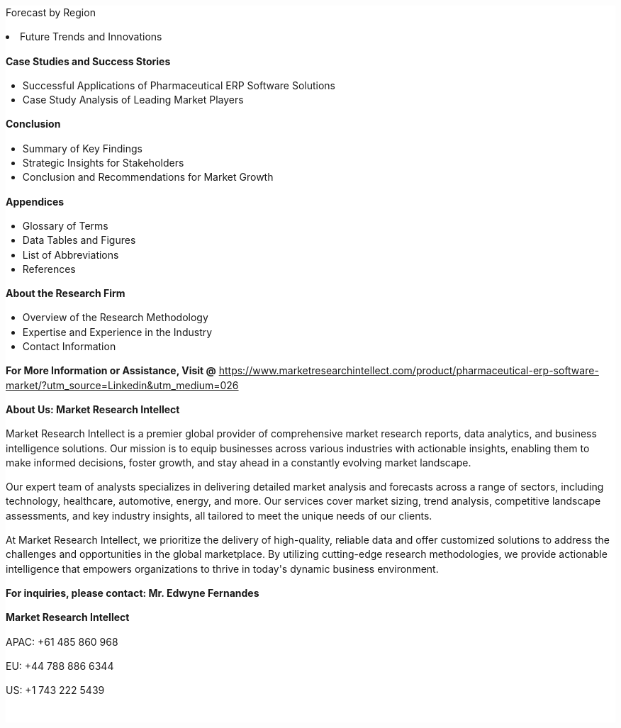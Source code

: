 Forecast by Region</li><li>Future Trends and Innovations</li></ul><p><strong>Case Studies and Success Stories</strong></p><ul><li>Successful Applications of Pharmaceutical ERP Software Solutions</li><li>Case Study Analysis of Leading Market Players</li></ul><p><strong>Conclusion</strong></p><ul><li>Summary of Key Findings</li><li>Strategic Insights for Stakeholders</li><li>Conclusion and Recommendations for Market Growth</li></ul><p><strong>Appendices</strong></p><ul><li>Glossary of Terms</li><li>Data Tables and Figures</li><li>List of Abbreviations</li><li>References</li></ul><p><strong>About the Research Firm</strong></p><ul><li>Overview of the Research Methodology</li><li>Expertise and Experience in the Industry</li><li>Contact Information</li></ul></div><div class="article-main__content" data-test-id="publishing-text-block"><p><span class="font-[700]"><strong>For More Information or Assistance, Visit @</strong>&nbsp;<a href="https://www.marketresearchintellect.com/product/pharmaceutical-erp-software-market/?utm_source=Linkedin&utm_medium=026">https://www.marketresearchintellect.com/product/pharmaceutical-erp-software-market/?utm_source=Linkedin&utm_medium=026</a></span></p><p><strong>About Us: Market Research Intellect</strong></p><p>Market Research Intellect is a premier global provider of comprehensive market research reports, data analytics, and business intelligence solutions. Our mission is to equip businesses across various industries with actionable insights, enabling them to make informed decisions, foster growth, and stay ahead in a constantly evolving market landscape.</p><p>Our expert team of analysts specializes in delivering detailed market analysis and forecasts across a range of sectors, including technology, healthcare, automotive, energy, and more. Our services cover market sizing, trend analysis, competitive landscape assessments, and key industry insights, all tailored to meet the unique needs of our clients.</p><p>At Market Research Intellect, we prioritize the delivery of high-quality, reliable data and offer customized solutions to address the challenges and opportunities in the global marketplace. By utilizing cutting-edge research methodologies, we provide actionable intelligence that empowers organizations to thrive in today's dynamic business environment.</p><p><strong>For inquiries, please contact: Mr. Edwyne Fernandes</strong></p><p><strong>Market Research Intellect</strong></p><p>APAC: +61 485 860 968</p><p>EU: +44 788 886 6344</p><p>US: +1 743 222 5439</p></div><div class="article-main__content" data-test-id="publishing-text-block">&nbsp;</div>
